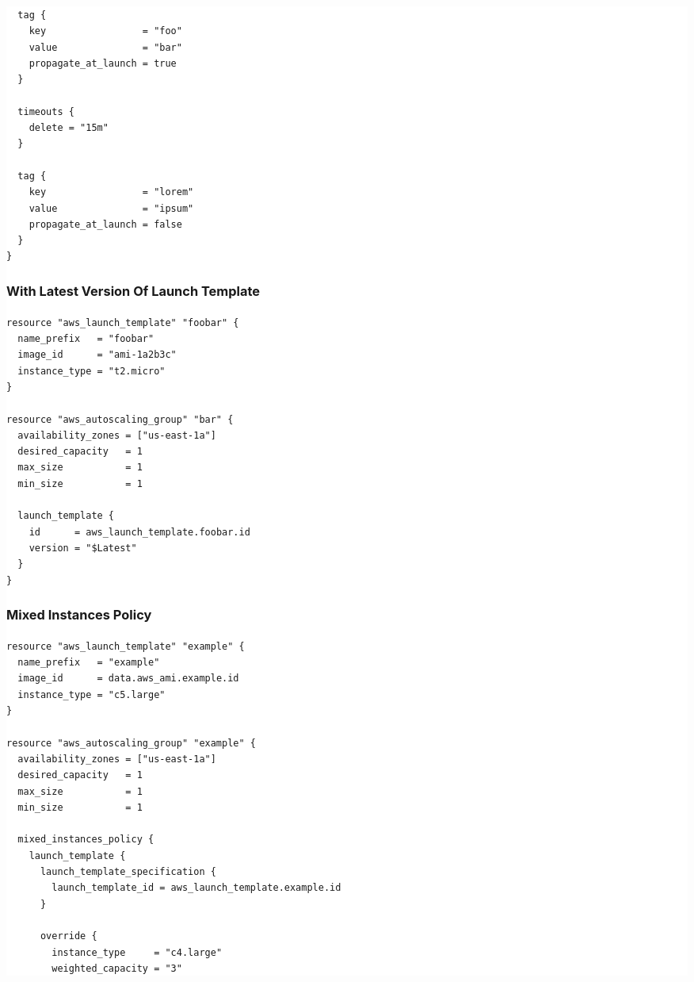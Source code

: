 ```hcl
  tag {
    key                 = "foo"
    value               = "bar"
    propagate_at_launch = true
  }

  timeouts {
    delete = "15m"
  }

  tag {
    key                 = "lorem"
    value               = "ipsum"
    propagate_at_launch = false
  }
}
```

### With Latest Version Of Launch Template

```hcl
resource "aws_launch_template" "foobar" {
  name_prefix   = "foobar"
  image_id      = "ami-1a2b3c"
  instance_type = "t2.micro"
}

resource "aws_autoscaling_group" "bar" {
  availability_zones = ["us-east-1a"]
  desired_capacity   = 1
  max_size           = 1
  min_size           = 1

  launch_template {
    id      = aws_launch_template.foobar.id
    version = "$Latest"
  }
}
```

### Mixed Instances Policy

```hcl
resource "aws_launch_template" "example" {
  name_prefix   = "example"
  image_id      = data.aws_ami.example.id
  instance_type = "c5.large"
}

resource "aws_autoscaling_group" "example" {
  availability_zones = ["us-east-1a"]
  desired_capacity   = 1
  max_size           = 1
  min_size           = 1

  mixed_instances_policy {
    launch_template {
      launch_template_specification {
        launch_template_id = aws_launch_template.example.id
      }

      override {
        instance_type     = "c4.large"
        weighted_capacity = "3"
```